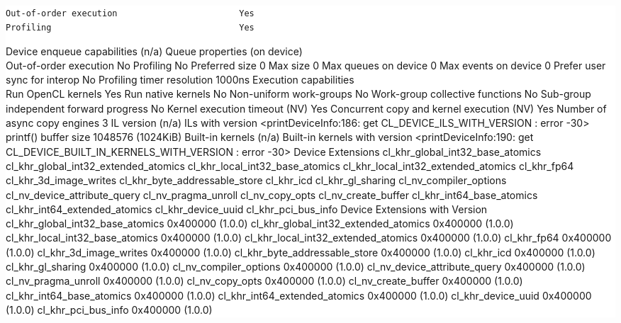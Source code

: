     Out-of-order execution                        Yes
    Profiling                                     Yes
  Device enqueue capabilities                     (n/a)
  Queue properties (on device)                    
    Out-of-order execution                        No
    Profiling                                     No
    Preferred size                                0
    Max size                                      0
  Max queues on device                            0
  Max events on device                            0
  Prefer user sync for interop                    No
  Profiling timer resolution                      1000ns
  Execution capabilities                          
    Run OpenCL kernels                            Yes
    Run native kernels                            No
    Non-uniform work-groups                       No
    Work-group collective functions               No
    Sub-group independent forward progress        No
    Kernel execution timeout (NV)                 Yes
  Concurrent copy and kernel execution (NV)       Yes
    Number of async copy engines                  3
    IL version                                    (n/a)
    ILs with version                              <printDeviceInfo:186: get CL_DEVICE_ILS_WITH_VERSION : error -30>
  printf() buffer size                            1048576 (1024KiB)
  Built-in kernels                                (n/a)
  Built-in kernels with version                   <printDeviceInfo:190: get CL_DEVICE_BUILT_IN_KERNELS_WITH_VERSION : error -30>
  Device Extensions                               cl_khr_global_int32_base_atomics cl_khr_global_int32_extended_atomics cl_khr_local_int32_base_atomics cl_khr_local_int32_extended_atomics cl_khr_fp64 cl_khr_3d_image_writes cl_khr_byte_addressable_store cl_khr_icd cl_khr_gl_sharing cl_nv_compiler_options cl_nv_device_attribute_query cl_nv_pragma_unroll cl_nv_copy_opts cl_nv_create_buffer cl_khr_int64_base_atomics cl_khr_int64_extended_atomics cl_khr_device_uuid cl_khr_pci_bus_info
  Device Extensions with Version                  cl_khr_global_int32_base_atomics                                 0x400000 (1.0.0)
                                                  cl_khr_global_int32_extended_atomics                             0x400000 (1.0.0)
                                                  cl_khr_local_int32_base_atomics                                  0x400000 (1.0.0)
                                                  cl_khr_local_int32_extended_atomics                              0x400000 (1.0.0)
                                                  cl_khr_fp64                                                      0x400000 (1.0.0)
                                                  cl_khr_3d_image_writes                                           0x400000 (1.0.0)
                                                  cl_khr_byte_addressable_store                                    0x400000 (1.0.0)
                                                  cl_khr_icd                                                       0x400000 (1.0.0)
                                                  cl_khr_gl_sharing                                                0x400000 (1.0.0)
                                                  cl_nv_compiler_options                                           0x400000 (1.0.0)
                                                  cl_nv_device_attribute_query                                     0x400000 (1.0.0)
                                                  cl_nv_pragma_unroll                                              0x400000 (1.0.0)
                                                  cl_nv_copy_opts                                                  0x400000 (1.0.0)
                                                  cl_nv_create_buffer                                              0x400000 (1.0.0)
                                                  cl_khr_int64_base_atomics                                        0x400000 (1.0.0)
                                                  cl_khr_int64_extended_atomics                                    0x400000 (1.0.0)
                                                  cl_khr_device_uuid                                               0x400000 (1.0.0)
                                                  cl_khr_pci_bus_info                                              0x400000 (1.0.0)
